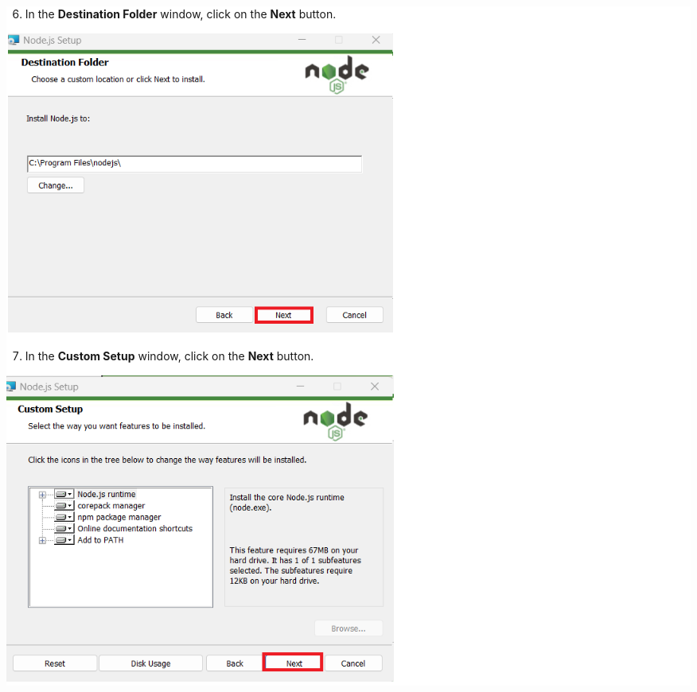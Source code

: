 6.  In the **Destination Folder** window, click on the **Next** button.

<img src="./media/image10.png" style="width:5.08333in;height:3.91667in"
alt="A screenshot of a computer Description automatically generated" />

7.  In the **Custom Setup** window, click on the **Next** button.

<img src="./media/image11.png" style="width:5.075in;height:4.00833in" />
